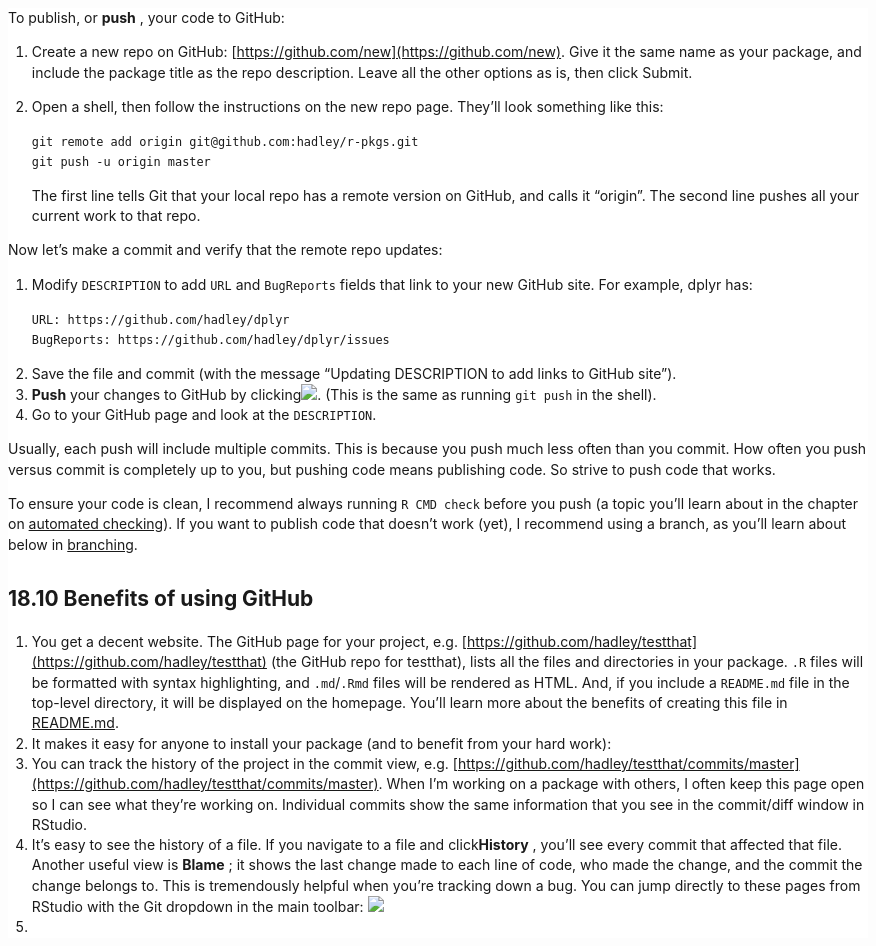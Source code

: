 To publish, or **push** , your code to GitHub:

1. Create a new repo on GitHub: [https://github.com/new](https://github.com/new). Give it the same name as your package, and include the package title as the repo description. Leave all the other options as is, then click Submit.
2. Open a shell, then follow the instructions on the new repo page. They’ll look something like this:

   ```
   git remote add origin git@github.com:hadley/r-pkgs.git
   git push -u origin master
   ```

   The first line tells Git that your local repo has a remote version on GitHub, and calls it “origin”. The second line pushes all your current work to that repo.

Now let’s make a commit and verify that the remote repo updates:

1. Modify `DESCRIPTION` to add `URL` and `BugReports` fields that link to your new GitHub site. For example, dplyr has:
   ```
   URL: https://github.com/hadley/dplyr
   BugReports: https://github.com/hadley/dplyr/issues
   ```
2. Save the file and commit (with the message “Updating DESCRIPTION to add links to GitHub site”).
3. **Push** your changes to GitHub by clicking![](https://d33wubrfki0l68.cloudfront.net/648eb5f5b0f9ba3f39fe3425cb0a5b5883b43ff4/c996c/images/git-push.png). (This is the same as running `git push` in the shell).
4. Go to your GitHub page and look at the `DESCRIPTION`.

Usually, each push will include multiple commits. This is because you push much less often than you commit. How often you push versus commit is completely up to you, but pushing code means publishing code. So strive to push code that works.

To ensure your code is clean, I recommend always running `R CMD check` before you push (a topic you’ll learn about in the chapter on [automated checking](https://r-pkgs.org/whole-game.html#check)). If you want to publish code that doesn’t work (yet), I recommend using a branch, as you’ll learn about below in [branching](https://r-pkgs.org/git.html#git-branch).

## 18.10 Benefits of using GitHub

1. You get a decent website. The GitHub page for your project, e.g. [https://github.com/hadley/testthat](https://github.com/hadley/testthat) (the GitHub repo for testthat), lists all the files and directories in your package. `.R` files will be formatted with syntax highlighting, and `.md`/`.Rmd` files will be rendered as HTML. And, if you include a `README.md` file in the top-level directory, it will be displayed on the homepage. You’ll learn more about the benefits of creating this file in [README.md](https://r-pkgs.org/release.html#readme).
2. It makes it easy for anyone to install your package (and to benefit from your hard work):
3. You can track the history of the project in the commit view, e.g. [https://github.com/hadley/testthat/commits/master](https://github.com/hadley/testthat/commits/master). When I’m working on a package with others, I often keep this page open so I can see what they’re working on. Individual commits show the same information that you see in the commit/diff window in RStudio.
4. It’s easy to see the history of a file. If you navigate to a file and click**History** , you’ll see every commit that affected that file. Another useful view is **Blame** ; it shows the last change made to each line of code, who made the change, and the commit the change belongs to. This is tremendously helpful when you’re tracking down a bug.
   You can jump directly to these pages from RStudio with the Git dropdown in the main toolbar:
   ![](https://d33wubrfki0l68.cloudfront.net/1512efb819e170f616597fa19195f107a5422423/ab43b/images/git-dropdown.png)
5.
